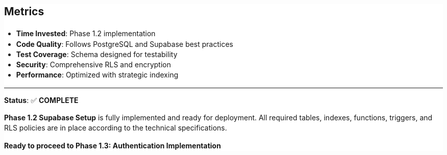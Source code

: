 ## Metrics

- **Time Invested**: Phase 1.2 implementation
- **Code Quality**: Follows PostgreSQL and Supabase best practices
- **Test Coverage**: Schema designed for testability
- **Security**: Comprehensive RLS and encryption
- **Performance**: Optimized with strategic indexing

---

**Status**: ✅ **COMPLETE**

**Phase 1.2 Supabase Setup** is fully implemented and ready for deployment. All required tables, indexes, functions, triggers, and RLS policies are in place according to the technical specifications.

**Ready to proceed to Phase 1.3: Authentication Implementation**
